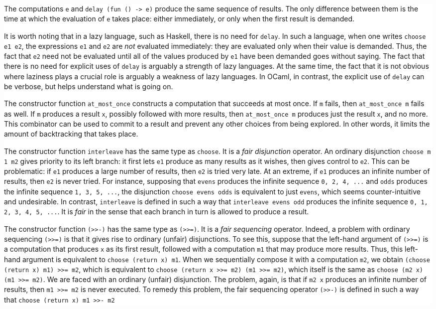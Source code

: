 The computations `e` and `delay (fun () -> e)` produce the same
sequence of results. The only difference between them is the time at
which the evaluation of `e` takes place: either immediately, or only
when the first result is demanded.

It is worth noting that in a lazy language, such as Haskell, there
is no need for `delay`. In such a language, when one writes `choose
e1 e2`, the expressions `e1` and `e2` are *not* evaluated
immediately: they are evaluated only when their value is demanded.
Thus, the fact that `e2` need not be evaluated until all of the
values produced by `e1` have been demanded goes without saying. The
fact that there is no need for explicit uses of `delay` is arguably
a strength of lazy languages. At the same time, the fact that it is
not obvious where laziness plays a crucial role is arguably a
weakness of lazy languages. In OCaml, in contrast, the explicit use
of `delay` can be verbose, but helps understand what is going on.

The constructor function `at_most_once` constructs a computation
that succeeds at most once. If `m` fails, then `at_most_once m`
fails as well. If `m` produces a result `x`, possibly followed with
more results, then `at_most_once m` produces just the result `x`,
and no more. This combinator can be used to commit to a result and
prevent any other choices from being explored. In other words, it
limits the amount of backtracking that takes place.

The constructor function `interleave` has the same type as `choose`.
It is a *fair disjunction* operator. An ordinary disjunction `choose
m1 m2` gives priority to its left branch: it first lets `e1` produce
as many results as it wishes, then gives control to `e2`. This can
be problematic: if `e1` produces a large number of results, then
`e2` is tried very late. At an extreme, if `e1` produces an infinite
number of results, then `e2` is never tried. For instance, supposing
that `evens` produces the infinite sequence `0, 2, 4, ...` and
`odds` produces the infinite sequence `1, 3, 5, ...`,
the disjunction `choose evens odds` is equivalent to just `evens`,
which seems counter-intuitive and undesirable. In contrast,
`interleave` is defined in such a way that `interleave evens odd`
produces the infinite sequence `0, 1, 2, 3, 4, 5, ...`.
It is *fair* in the sense that each branch in turn is allowed
to produce a result.

The constructor function `(>>-)` has the same type as `(>>=)`.
It is a *fair sequencing* operator.
Indeed, a problem with ordinary sequencing `(>>=)` is that
it gives rise to ordinary (unfair) disjunctions.
To see this, suppose that the left-hand argument of `(>>=)`
is a computation that produces `x` as its first result,
followed with a computation `m1` that may produce more results.
Thus, this left-hand argument is equivalent to
`choose (return x) m1`.
When we sequentially compose it with a computation `m2`,
we obtain
`(choose (return x) m1) >>= m2`,
which is equivalent to
`choose (return x >>= m2) (m1 >>= m2)`,
which itself is the same as
`choose (m2 x) (m1 >>= m2)`.
We are faced with an ordinary (unfair) disjunction.
The problem, again, is that if `m2 x` produces an
infinite number of results, then `m1 >>= m2`
is never executed.
To remedy this problem,
the fair sequencing operator `(>>-)`
is defined in such a way that
`choose (return x) m1 >>- m2`